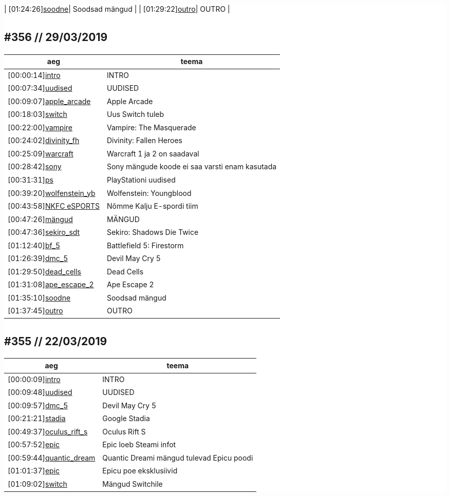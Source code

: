 | [01:24:26][soodne](https://youtu.be/Lztu-8qz30I?t=5066)| Soodsad mängud |
| [01:29:22][outro](https://youtu.be/Lztu-8qz30I?t=5362)| OUTRO |



## #356 // 29/03/2019
| aeg | teema |
|-----|-------|
| [00:00:14][intro](https://youtu.be/41ENpNrJlp0?t=14)| INTRO |
| [00:07:34][uudised](https://youtu.be/41ENpNrJlp0?t=454)| UUDISED |
| [00:09:07][apple_arcade](https://youtu.be/41ENpNrJlp0?t=547)| Apple Arcade |
| [00:18:03][switch](https://youtu.be/41ENpNrJlp0?t=1083)| Uus Switch tuleb |
| [00:22:00][vampire](https://youtu.be/41ENpNrJlp0?t=1320)| Vampire: The Masquerade |
| [00:24:02][divinity_fh](https://youtu.be/41ENpNrJlp0?t=1442)| Divinity: Fallen Heroes |
| [00:25:09][warcraft](https://youtu.be/41ENpNrJlp0?t=1509)| Warcraft 1 ja 2 on saadaval |
| [00:28:42][sony](https://youtu.be/41ENpNrJlp0?t=1722)| Sony mängude koode ei saa varsti enam kasutada |
| [00:31:31][ps](https://youtu.be/41ENpNrJlp0?t=1891)| PlayStationi uudised |
| [00:39:20][wolfenstein_yb](https://youtu.be/41ENpNrJlp0?t=2360)| Wolfenstein: Youngblood |
| [00:43:58][NKFC eSPORTS](https://youtu.be/41ENpNrJlp0?t=2638)| Nõmme Kalju E-spordi tiim |
| [00:47:26][mängud](https://youtu.be/41ENpNrJlp0?t=2846)| MÄNGUD |
| [00:47:36][sekiro_sdt](https://youtu.be/41ENpNrJlp0?t=2856)| Sekiro: Shadows Die Twice |
| [01:12:40][bf_5](https://youtu.be/41ENpNrJlp0?t=4360)| Battlefield 5: Firestorm |
| [01:26:39][dmc_5](https://youtu.be/41ENpNrJlp0?t=5199)| Devil May Cry 5 |
| [01:29:50][dead_cells](https://youtu.be/41ENpNrJlp0?t=5390)| Dead Cells |
| [01:31:08][ape_escape_2](https://youtu.be/41ENpNrJlp0?t=5468)| Ape Escape 2 |
| [01:35:10][soodne](https://youtu.be/41ENpNrJlp0?t=5710)| Soodsad mängud |
| [01:37:45][outro](https://youtu.be/41ENpNrJlp0?t=5865)| OUTRO |



## #355 // 22/03/2019
| aeg | teema |
|-----|-------|
| [00:00:09][intro](https://youtu.be/ZkzmPKjci7Y?t=9)| INTRO |
| [00:09:48][uudised](https://youtu.be/ZkzmPKjci7Y?t=588)| UUDISED |
| [00:09:57][dmc_5](https://youtu.be/ZkzmPKjci7Y?t=597)| Devil May Cry 5 |
| [00:21:21][stadia](https://youtu.be/ZkzmPKjci7Y?t=1281)| Google Stadia |
| [00:49:37][oculus_rift_s](https://youtu.be/ZkzmPKjci7Y?t=2977)| Oculus Rift S |
| [00:57:52][epic](https://youtu.be/ZkzmPKjci7Y?t=3472)| Epic loeb Steami infot |
| [00:59:44][quantic_dream](https://youtu.be/ZkzmPKjci7Y?t=3584)| Quantic Dreami mängud tulevad Epicu poodi |
| [01:01:37][epic](https://youtu.be/ZkzmPKjci7Y?t=3697)| Epicu poe eksklusiivid |
| [01:09:02][switch](https://youtu.be/ZkzmPKjci7Y?t=4142)| Mängud Switchile |
